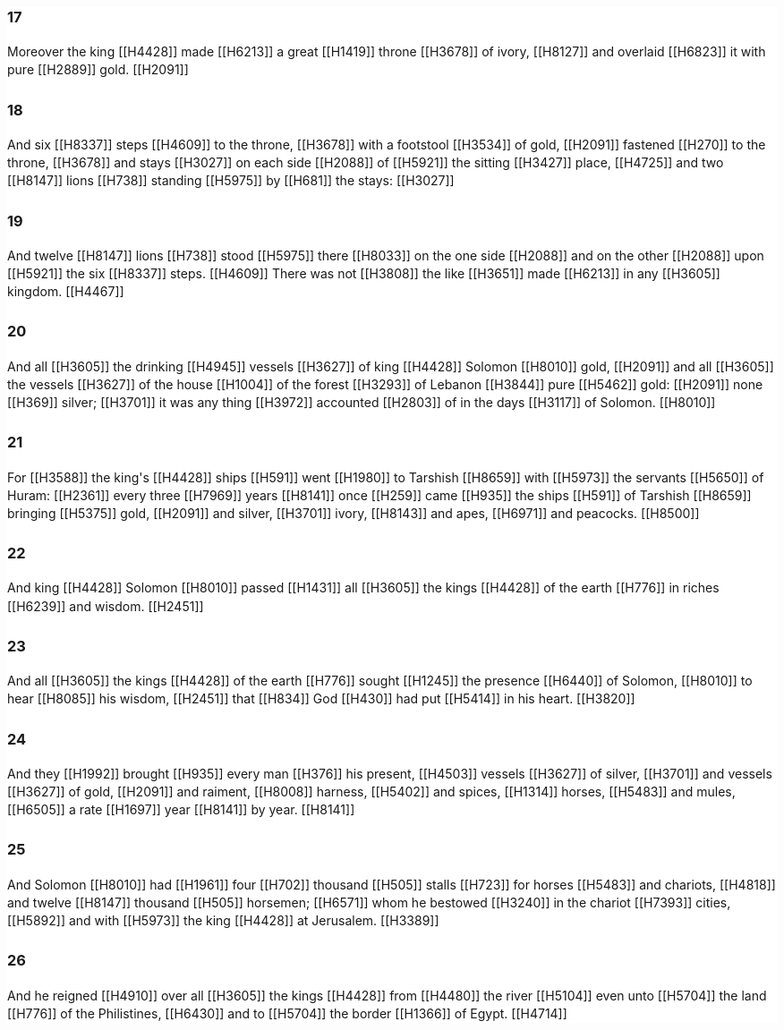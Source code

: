 ### 17
Moreover the king [[H4428]] made [[H6213]] a great [[H1419]] throne [[H3678]] of ivory, [[H8127]] and overlaid [[H6823]] it with pure [[H2889]] gold. [[H2091]]

### 18
And six [[H8337]] steps [[H4609]] to the throne, [[H3678]] with a footstool [[H3534]] of gold, [[H2091]] fastened [[H270]] to the throne, [[H3678]] and stays [[H3027]] on each side [[H2088]] of [[H5921]] the sitting [[H3427]] place, [[H4725]] and two [[H8147]] lions [[H738]] standing [[H5975]] by [[H681]] the stays: [[H3027]]

### 19
And twelve [[H8147]] lions [[H738]] stood [[H5975]] there [[H8033]] on the one side [[H2088]] and on the other [[H2088]] upon [[H5921]] the six [[H8337]] steps. [[H4609]] There was not [[H3808]] the like [[H3651]] made [[H6213]] in any [[H3605]] kingdom. [[H4467]]

### 20
And all [[H3605]] the drinking [[H4945]] vessels [[H3627]] of king [[H4428]] Solomon [[H8010]] gold, [[H2091]] and all [[H3605]] the vessels [[H3627]] of the house [[H1004]] of the forest [[H3293]] of Lebanon [[H3844]] pure [[H5462]] gold: [[H2091]] none [[H369]] silver; [[H3701]] it was any thing [[H3972]] accounted [[H2803]] of in the days [[H3117]] of Solomon. [[H8010]]

### 21
For [[H3588]] the king's [[H4428]] ships [[H591]] went [[H1980]] to Tarshish [[H8659]] with [[H5973]] the servants [[H5650]] of Huram: [[H2361]] every three [[H7969]] years [[H8141]] once [[H259]] came [[H935]] the ships [[H591]] of Tarshish [[H8659]] bringing [[H5375]] gold, [[H2091]] and silver, [[H3701]] ivory, [[H8143]] and apes, [[H6971]] and peacocks. [[H8500]]

### 22
And king [[H4428]] Solomon [[H8010]] passed [[H1431]] all [[H3605]] the kings [[H4428]] of the earth [[H776]] in riches [[H6239]] and wisdom. [[H2451]]

### 23
And all [[H3605]] the kings [[H4428]] of the earth [[H776]] sought [[H1245]] the presence [[H6440]] of Solomon, [[H8010]] to hear [[H8085]] his wisdom, [[H2451]] that [[H834]] God [[H430]] had put [[H5414]] in his heart. [[H3820]]

### 24
And they [[H1992]] brought [[H935]] every man [[H376]] his present, [[H4503]] vessels [[H3627]] of silver, [[H3701]] and vessels [[H3627]] of gold, [[H2091]] and raiment, [[H8008]] harness, [[H5402]] and spices, [[H1314]] horses, [[H5483]] and mules, [[H6505]] a rate [[H1697]] year [[H8141]] by year. [[H8141]]

### 25
And Solomon [[H8010]] had [[H1961]] four [[H702]] thousand [[H505]] stalls [[H723]] for horses [[H5483]] and chariots, [[H4818]] and twelve [[H8147]] thousand [[H505]] horsemen; [[H6571]] whom he bestowed [[H3240]] in the chariot [[H7393]] cities, [[H5892]] and with [[H5973]] the king [[H4428]] at Jerusalem. [[H3389]]

### 26
And he reigned [[H4910]] over all [[H3605]] the kings [[H4428]] from [[H4480]] the river [[H5104]] even unto [[H5704]] the land [[H776]] of the Philistines, [[H6430]] and to [[H5704]] the border [[H1366]] of Egypt. [[H4714]]
